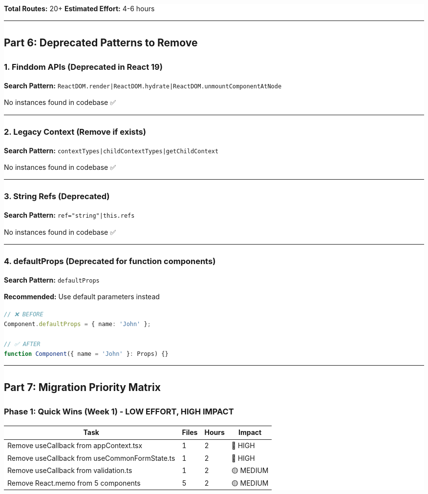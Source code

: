 **Total Routes:** 20+
**Estimated Effort:** 4-6 hours

---

## Part 6: Deprecated Patterns to Remove

### 1. Finddom APIs (Deprecated in React 19)

**Search Pattern:** `ReactDOM.render|ReactDOM.hydrate|ReactDOM.unmountComponentAtNode`

No instances found in codebase ✅

---

### 2. Legacy Context (Remove if exists)

**Search Pattern:** `contextTypes|childContextTypes|getChildContext`

No instances found in codebase ✅

---

### 3. String Refs (Deprecated)

**Search Pattern:** `ref="string"|this.refs`

No instances found in codebase ✅

---

### 4. defaultProps (Deprecated for function components)

**Search Pattern:** `defaultProps`

**Recommended:** Use default parameters instead

```typescript
// ❌ BEFORE
Component.defaultProps = { name: 'John' };

// ✅ AFTER
function Component({ name = 'John' }: Props) {}
```

---

## Part 7: Migration Priority Matrix

### Phase 1: Quick Wins (Week 1) - LOW EFFORT, HIGH IMPACT

| Task                                          | Files | Hours | Impact    |
| --------------------------------------------- | ----- | ----- | --------- |
| Remove useCallback from appContext.tsx        | 1     | 2     | 🔴 HIGH   |
| Remove useCallback from useCommonFormState.ts | 1     | 2     | 🔴 HIGH   |
| Remove useCallback from validation.ts         | 1     | 2     | 🟡 MEDIUM |
| Remove React.memo from 5 components           | 5     | 2     | 🟡 MEDIUM |
